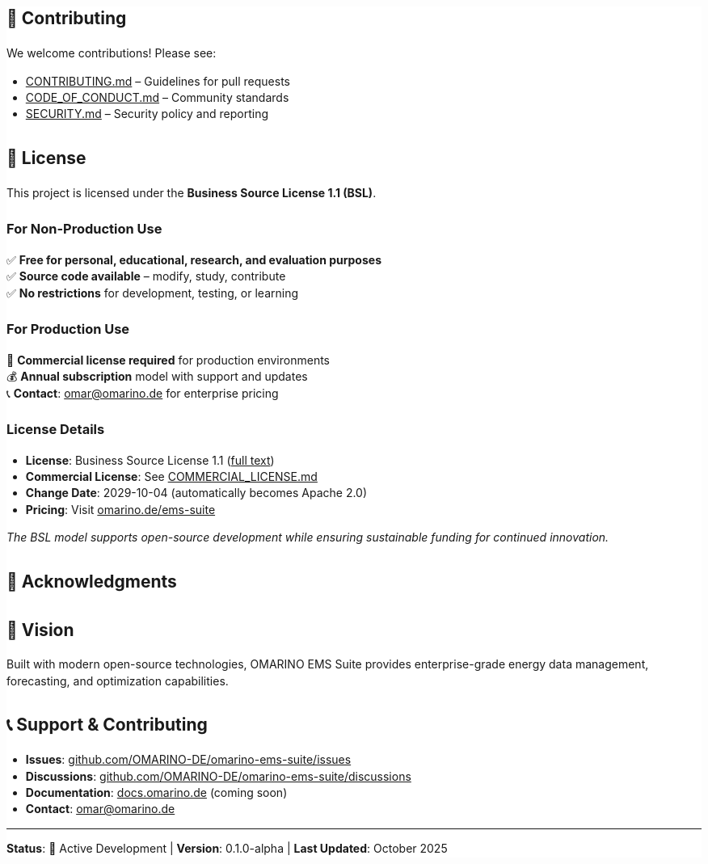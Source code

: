 ## 🤝 Contributing

We welcome contributions! Please see:

- [CONTRIBUTING.md](CONTRIBUTING.md) – Guidelines for pull requests
- [CODE_OF_CONDUCT.md](CODE_OF_CONDUCT.md) – Community standards
- [SECURITY.md](SECURITY.md) – Security policy and reporting

## 📝 License

This project is licensed under the **Business Source License 1.1 (BSL)**.

### For Non-Production Use
✅ **Free for personal, educational, research, and evaluation purposes**  
✅ **Source code available** – modify, study, contribute  
✅ **No restrictions** for development, testing, or learning

### For Production Use
🏢 **Commercial license required** for production environments  
💰 **Annual subscription** model with support and updates  
📞 **Contact**: [omar@omarino.de](mailto:omar@omarino.de) for enterprise pricing

### License Details
- **License**: Business Source License 1.1 ([full text](LICENSE))
- **Commercial License**: See [COMMERCIAL_LICENSE.md](COMMERCIAL_LICENSE.md)
- **Change Date**: 2029-10-04 (automatically becomes Apache 2.0)
- **Pricing**: Visit [omarino.de/ems-suite](https://www.omarino.de/ems-suite)

*The BSL model supports open-source development while ensuring sustainable funding for continued innovation.*

## 🙏 Acknowledgments

## 🎯 Vision

Built with modern open-source technologies, OMARINO EMS Suite provides enterprise-grade energy data management, forecasting, and optimization capabilities.

## 📞 Support & Contributing

- **Issues**: [github.com/OMARINO-DE/omarino-ems-suite/issues](https://github.com/OMARINO-DE/omarino-ems-suite/issues)
- **Discussions**: [github.com/OMARINO-DE/omarino-ems-suite/discussions](https://github.com/OMARINO-DE/omarino-ems-suite/discussions)
- **Documentation**: [docs.omarino.de](https://docs.omarino.de) (coming soon)
- **Contact**: omar@omarino.de

---

**Status**: 🚧 Active Development | **Version**: 0.1.0-alpha | **Last Updated**: October 2025
